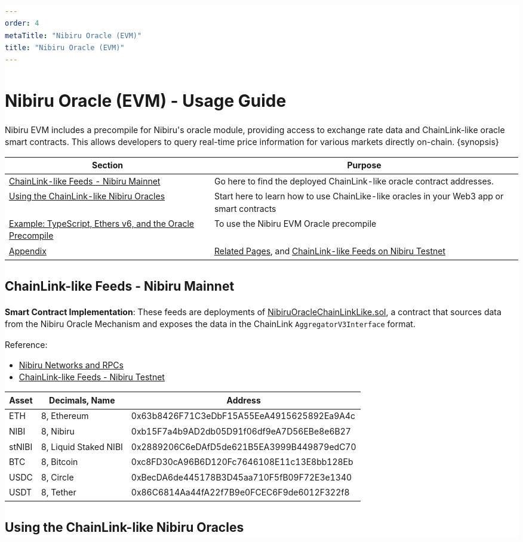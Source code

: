```yaml
---
order: 4
metaTitle: "Nibiru Oracle (EVM)"
title: "Nibiru Oracle (EVM)"
---
```


# Nibiru Oracle (EVM) - Usage Guide

Nibiru EVM includes a precompile for Nibiru's oracle module, providing access to
exchange rate data and ChainLink-like oracle smart contracts. This allows
developers to query real-time price information for various markets directly
on-chain. {synopsis}

| Section | Purpose |
| --- | --- | 
| [ChainLink-like Feeds - Nibiru Mainnet](#chainlink-like-feeds-nibiru-mainnet) | Go here to find the deployed ChainLink-like oracle contract addresses. |
| [Using the ChainLink-like Nibiru Oracles](#using-the-chainlink-like-nibiru-oracles) | Start here to learn how to use ChainLike-like oracles in your Web3 app or smart contracts |
| [Example: TypeScript, Ethers v6, and the Oracle Precompile](#example-typescript-ethers-v6-and-the-oracle-precompile) | To use the Nibiru EVM Oracle precompile  |
| [Appendix](#appendix) | [Related Pages](#related-pages), and [ChainLink-like Feeds on Nibiru Testnet](#chainlink-like-feeds-nibiru-testnet) |

## ChainLink-like Feeds - Nibiru Mainnet

**Smart Contract Implementation**: These feeds are deployments of
[NibiruOracleChainLinkLike.sol](https://github.com/NibiruChain/nibiru/blob/main/x/evm/embeds/contracts/NibiruOracleChainLinkLike.sol),
a contract that sources data from the Nibiru Oracle Mechanism and exposes the
data in the ChainLink `AggregatorV3Interface` format.

Reference: 
- [Nibiru Networks and RPCs](../networks/README.md)
- [ChainLink-like Feeds - Nibiru Testnet](#chainlink-like-feeds-nibiru-testnet)

| Asset | Decimals, Name | Address |
| --- | --- | --- |
| ETH | 8, Ethereum | 0x63b8426F71C3eDbF15A55EeA4915625892Ea9A4c |
| NIBI | 8, Nibiru | 0xb15F7a4b9AD2db05D91f06df9eA7D56EBe8e6B27 |
| stNIBI | 8, Liquid Staked NIBI | 0x2889206C6eDAfD5de621B5EA3999B449879edC70 |
| BTC | 8, Bitcoin | 0xc8FD30cA96B6D120Fc7646108E11c13E8bb128Eb |
| USDC | 8, Circle | 0xBecDA6de445178B3D45aa710F5fB09F72E3e1340 |
| USDT | 8, Tether | 0x86C6814Aa44fA22f7B9e0FCEC6F9de6012F322f8 |



## Using the ChainLink-like Nibiru Oracles
